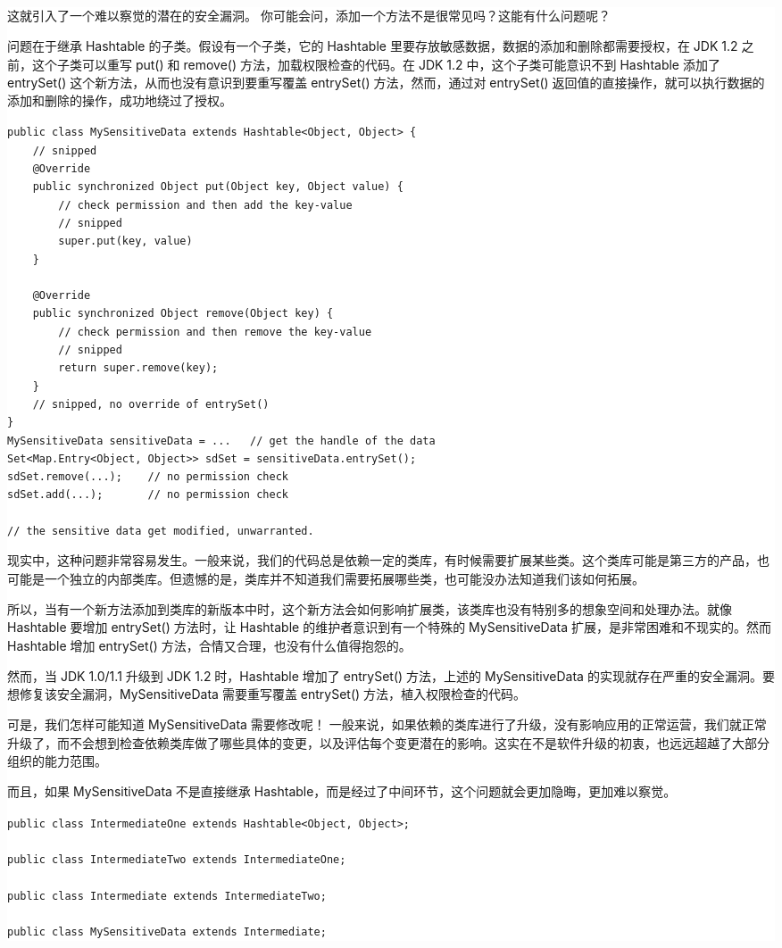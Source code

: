 这就引入了一个难以察觉的潜在的安全漏洞。 你可能会问，添加一个方法不是很常见吗？这能有什么问题呢？

问题在于继承 Hashtable 的子类。假设有一个子类，它的 Hashtable 里要存放敏感数据，数据的添加和删除都需要授权，在 JDK 1.2 之前，这个子类可以重写 put() 和 remove() 方法，加载权限检查的代码。在 JDK 1.2 中，这个子类可能意识不到 Hashtable 添加了 entrySet() 这个新方法，从而也没有意识到要重写覆盖 entrySet() 方法，然而，通过对 entrySet() 返回值的直接操作，就可以执行数据的添加和删除的操作，成功地绕过了授权。

```
public class MySensitiveData extends Hashtable<Object, Object> {
    // snipped
    @Override
    public synchronized Object put(Object key, Object value) {
        // check permission and then add the key-value
        // snipped
        super.put(key, value)
    }
    
    @Override
    public synchronized Object remove(Object key) {
        // check permission and then remove the key-value
        // snipped
        return super.remove(key);
    }
    // snipped, no override of entrySet()
}
MySensitiveData sensitiveData = ...   // get the handle of the data
Set<Map.Entry<Object, Object>> sdSet = sensitiveData.entrySet();
sdSet.remove(...);    // no permission check
sdSet.add(...);       // no permission check
 
// the sensitive data get modified, unwarranted.
```

现实中，这种问题非常容易发生。一般来说，我们的代码总是依赖一定的类库，有时候需要扩展某些类。这个类库可能是第三方的产品，也可能是一个独立的内部类库。但遗憾的是，类库并不知道我们需要拓展哪些类，也可能没办法知道我们该如何拓展。

所以，当有一个新方法添加到类库的新版本中时，这个新方法会如何影响扩展类，该类库也没有特别多的想象空间和处理办法。就像 Hashtable 要增加 entrySet() 方法时，让 Hashtable 的维护者意识到有一个特殊的 MySensitiveData 扩展，是非常困难和不现实的。然而 Hashtable 增加 entrySet() 方法，合情又合理，也没有什么值得抱怨的。

然而，当 JDK 1.0/1.1 升级到 JDK 1.2 时，Hashtable 增加了 entrySet() 方法，上述的 MySensitiveData 的实现就存在严重的安全漏洞。要想修复该安全漏洞，MySensitiveData 需要重写覆盖 entrySet() 方法，植入权限检查的代码。

可是，我们怎样可能知道 MySensitiveData 需要修改呢！ 一般来说，如果依赖的类库进行了升级，没有影响应用的正常运营，我们就正常升级了，而不会想到检查依赖类库做了哪些具体的变更，以及评估每个变更潜在的影响。这实在不是软件升级的初衷，也远远超越了大部分组织的能力范围。

而且，如果 MySensitiveData 不是直接继承 Hashtable，而是经过了中间环节，这个问题就会更加隐晦，更加难以察觉。

```
public class IntermediateOne extends Hashtable<Object, Object>;
 
public class IntermediateTwo extends IntermediateOne;
 
public class Intermediate extends IntermediateTwo;
 
public class MySensitiveData extends Intermediate;
```
